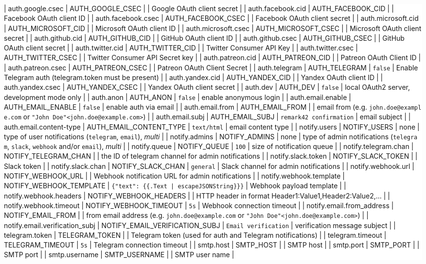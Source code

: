 | auth.google.csec               | AUTH_GOOGLE_CSEC               |                         | Google OAuth client secret                               |
| auth.facebook.cid              | AUTH_FACEBOOK_CID              |                         | Facebook OAuth client ID                                 |
| auth.facebook.csec             | AUTH_FACEBOOK_CSEC             |                         | Facebook OAuth client secret                             |
| auth.microsoft.cid             | AUTH_MICROSOFT_CID             |                         | Microsoft OAuth client ID                                |
| auth.microsoft.csec            | AUTH_MICROSOFT_CSEC            |                         | Microsoft OAuth client secret                            |
| auth.github.cid                | AUTH_GITHUB_CID                |                         | GitHub OAuth client ID                                   |
| auth.github.csec               | AUTH_GITHUB_CSEC               |                         | GitHub OAuth client secret                               |
| auth.twitter.cid               | AUTH_TWITTER_CID               |                         | Twitter Consumer API Key                                 |
| auth.twitter.csec              | AUTH_TWITTER_CSEC              |                         | Twitter Consumer API Secret key                          |
| auth.patreon.cid               | AUTH_PATREON_CID               |                         | Patreon OAuth Client ID                                  |
| auth.patreon.csec              | AUTH_PATREON_CSEC              |                         | Patreon OAuth Client Secret                              |
| auth.telegram                  | AUTH_TELEGRAM                  | `false`                 | Enable Telegram auth (telegram.token must be present)    |
| auth.yandex.cid                | AUTH_YANDEX_CID                |                         | Yandex OAuth client ID                                   |
| auth.yandex.csec               | AUTH_YANDEX_CSEC               |                         | Yandex OAuth client secret                               |
| auth.dev                       | AUTH_DEV                       | `false`                 | local OAuth2 server, development mode only               |
| auth.anon                      | AUTH_ANON                      | `false`                 | enable anonymous login                                   |
| auth.email.enable              | AUTH_EMAIL_ENABLE              | `false`                 | enable auth via email                                    |
| auth.email.from                | AUTH_EMAIL_FROM                |                         | email from (e.g. `john.doe@example.com` or `"John Doe"<john.doe@example.com>`) |
| auth.email.subj                | AUTH_EMAIL_SUBJ                | `remark42 confirmation` | email subject                                            |
| auth.email.content-type        | AUTH_EMAIL_CONTENT_TYPE        | `text/html`             | email content type                                       |
| notify.users                   | NOTIFY_USERS                   | none                    | type of user notifications (`telegram`, `email`), _multi_ |
| notify.admins                  | NOTIFY_ADMINS                  | none                    | type of admin notifications (`telegram`, `slack`, `webhook` and/or `email`), _multi_ |
| notify.queue                   | NOTIFY_QUEUE                   | `100`                   | size of notification queue                               |
| notify.telegram.chan           | NOTIFY_TELEGRAM_CHAN           |                         | the ID of telegram channel for admin notifications       |
| notify.slack.token             | NOTIFY_SLACK_TOKEN             |                         | Slack token                                              |
| notify.slack.chan              | NOTIFY_SLACK_CHAN              | `general`               | Slack channel for admin notifications                    |
| notify.webhook.url             | NOTIFY_WEBHOOK_URL             |                         | Webhook notification URL for admin notifications         |
| notify.webhook.template        | NOTIFY_WEBHOOK_TEMPLATE        | `{"text": {{.Text | escapeJSONString}}}`  | Webhook payload template                 |
| notify.webhook.headers         | NOTIFY_WEBHOOK_HEADERS         |                         | HTTP header in format Header1:Value1,Header2:Value2,...  |
| notify.webhook.timeout         | NOTIFY_WEBHOOK_TIMEOUT         | `5s`                    | Webhook connection timeout                               |
| notify.email.from_address      | NOTIFY_EMAIL_FROM              |                         | from email address (e.g. `john.doe@example.com` or `"John Doe"<john.doe@example.com>`) |
| notify.email.verification_subj | NOTIFY_EMAIL_VERIFICATION_SUBJ | `Email verification`    | verification message subject                             |
| telegram.token                 | TELEGRAM_TOKEN                 |                         | Telegram token (used for auth and Telegram notifications) |
| telegram.timeout               | TELEGRAM_TIMEOUT               | `5s`                    | Telegram connection timeout                              |
| smtp.host                      | SMTP_HOST                      |                         | SMTP host                                                |
| smtp.port                      | SMTP_PORT                      |                         | SMTP port                                                |
| smtp.username                  | SMTP_USERNAME                  |                         | SMTP user name                                           |